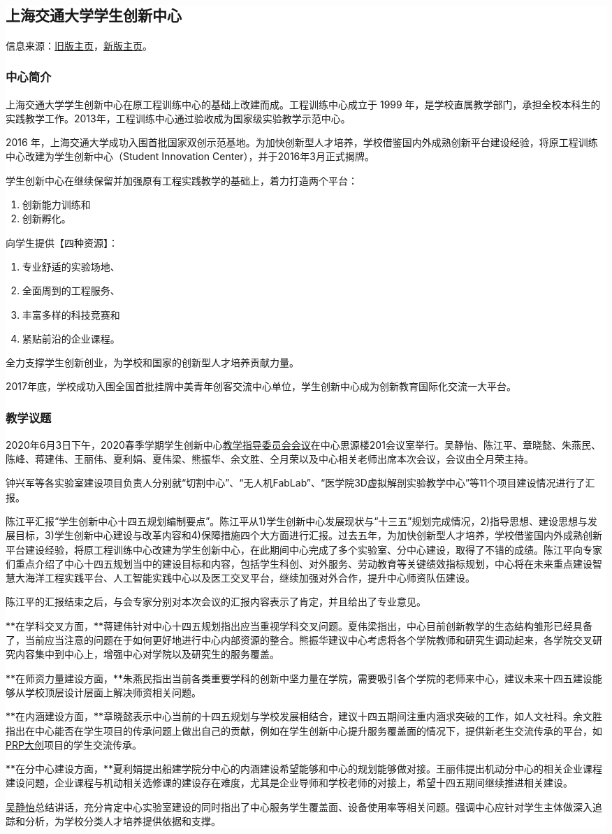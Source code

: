 ## 上海交通大学学生创新中心

信息来源：[旧版主页](http://engtc.sjtu.edu.cn/index.html)，[新版主页](https://www.si.sjtu.edu.cn/)。

### 中心简介

上海交通大学学生创新中心在原工程训练中心的基础上改建而成。工程训练中心成立于 1999 年，是学校直属教学部门，承担全校本科生的实践教学工作。2013年，工程训练中心通过验收成为国家级实验教学示范中心。

2016 年，上海交通大学成功入围首批国家双创示范基地。为加快创新型人才培养，学校借鉴国内外成熟创新平台建设经验，将原工程训练中心改建为学生创新中心（Student Innovation Center），并于2016年3月正式揭牌。

学生创新中心在继续保留并加强原有工程实践教学的基础上，着力打造两个平台：

1. 创新能力训练和
1. 创新孵化。

向学生提供【四种资源】：

1. 专业舒适的实验场地、

1. 全面周到的工程服务、

1. 丰富多样的科技竞赛和

1. 紧贴前沿的企业课程。

全力支撑学生创新创业，为学校和国家的创新型人才培养贡献力量。

2017年底，学校成功入围全国首批挂牌中美青年创客交流中心单位，学生创新中心成为创新教育国际化交流一大平台。

### 教学议题

2020年6月3日下午，2020春季学期学生创新中心[教学指导委员会会议](https://mp.weixin.qq.com/s/ZyysqWebHjlydbtYZnxwow)在中心思源楼201会议室举行。吴静怡、陈江平、章晓懿、朱燕民、陈峰、蒋建伟、王丽伟、夏利娟、夏伟梁、熊振华、余文胜、仝月荣以及中心相关老师出席本次会议，会议由仝月荣主持。

钟兴军等各实验室建设项目负责人分别就“切割中心”、“无人机FabLab”、“医学院3D虚拟解剖实验教学中心”等11个项目建设情况进行了汇报。

陈江平汇报“学生创新中心十四五规划编制要点”。陈江平从1)学生创新中心发展现状与“十三五”规划完成情况，2)指导思想、建设思想与发展目标，3)学生创新中心建设与改革内容和4)保障措施四个大方面进行汇报。过去五年，为加快创新型人才培养，学校借鉴国内外成熟创新平台建设经验，将原工程训练中心改建为学生创新中心，在此期间中心完成了多个实验室、分中心建设，取得了不错的成绩。陈江平向专家们重点介绍了中心十四五规划当中的建设目标和内容，包括学生科创、对外服务、劳动教育等关键绩效指标规划，中心将在未来重点建设智慧大海洋工程实践平台、人工智能实践中心以及医工交叉平台，继续加强对外合作，提升中心师资队伍建设。

陈江平的汇报结束之后，与会专家分别对本次会议的汇报内容表示了肯定，并且给出了专业意见。

  **在学科交叉方面，**蒋建伟针对中心十四五规划指出应当重视学科交叉问题。夏伟梁指出，中心目前创新教学的生态结构雏形已经具备了，当前应当注意的问题在于如何更好地进行中心内部资源的整合。熊振华建议中心考虑将各个学院教师和研究生调动起来，各学院交叉研究内容集中到中心上，增强中心对学院以及研究生的服务覆盖。

  **在师资力量建设方面，**朱燕民指出当前各类重要学科的创新中坚力量在学院，需要吸引各个学院的老师来中心，建议未来十四五建设能够从学校顶层设计层面上解决师资相关问题。

  **在内涵建设方面，**章晓懿表示中心当前的十四五规划与学校发展相结合，建议十四五期间注重内涵求突破的工作，如人文社科。余文胜指出在中心能否在学生项目的传承问题上做出自己的贡献，例如在学生创新中心提升服务覆盖面的情况下，提供新老生交流传承的平台，如[PRP](http://uitp.sjtu.edu.cn/innovation/plan/2014/0403/article_14.html)[大创](http://cxcy.sjtu.edu.cn/CXCY/SJTU)项目的学生交流传承。

  **在分中心建设方面，**夏利娟提出船建学院分中心的内涵建设希望能够和中心的规划能够做对接。王丽伟提出机动分中心的相关企业课程建设问题，企业课程与机动相关选修课的建设存在难度，尤其是企业导师和学校老师的对接上，希望十四五期间继续推进相关建设。

  [吴静怡](https://www.sjtu.edu.cn/jdld/20181024/85907.html)总结讲话，充分肯定中心实验室建设的同时指出了中心服务学生覆盖面、设备使用率等相关问题。强调中心应针对学生主体做深入追踪和分析，为学校分类人才培养提供依据和支撑。
